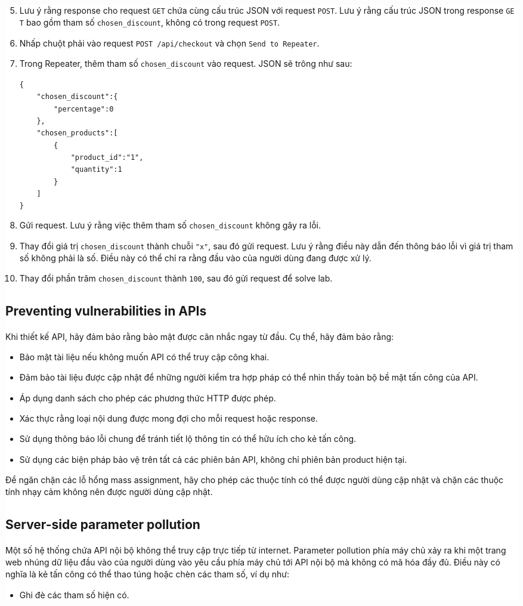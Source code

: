 5. Lưu ý rằng response cho request `GET` chứa cùng cấu trúc JSON với request `POST`. Lưu ý rằng cấu trúc JSON trong response `GET` bao gồm tham số `chosen_discount`, không có trong request `POST`.

6. Nhấp chuột phải vào request `POST /api/checkout` và chọn `Send to Repeater`.

7. Trong Repeater, thêm tham số `chosen_discount` vào request. JSON sẽ trông như sau:

    ```
    {
        "chosen_discount":{
            "percentage":0
        },
        "chosen_products":[
            {
                "product_id":"1",
                "quantity":1
            }
        ]
    }
    ```

8. Gửi request. Lưu ý rằng việc thêm tham số `chosen_discount` không gây ra lỗi.

9. Thay đổi giá trị `chosen_discount` thành chuỗi `"x"`, sau đó gửi request. Lưu ý rằng điều này dẫn đến thông báo lỗi vì giá trị tham số không phải là số. Điều này có thể chỉ ra rằng đầu vào của người dùng đang được xử lý.

10. Thay đổi phần trăm `chosen_discount` thành `100`, sau đó gửi request để solve lab.

## Preventing vulnerabilities in APIs

Khi thiết kế API, hãy đảm bảo rằng bảo mật được cân nhắc ngay từ đầu. Cụ thể, hãy đảm bảo rằng:

- Bảo mật tài liệu nếu không muốn API có thể truy cập công khai.

- Đảm bảo tài liệu được cập nhật để những người kiểm tra hợp pháp có thể nhìn thấy toàn bộ bề mặt tấn công của API.

- Áp dụng danh sách cho phép các phương thức HTTP được phép.

- Xác thực rằng loại nội dung được mong đợi cho mỗi request hoặc response.

- Sử dụng thông báo lỗi chung để tránh tiết lộ thông tin có thể hữu ích cho kẻ tấn công.

- Sử dụng các biện pháp bảo vệ trên tất cả các phiên bản API, không chỉ phiên bản product hiện tại.

Để ngăn chặn các lỗ hổng mass assignment, hãy cho phép các thuộc tính có thể được người dùng cập nhật và chặn các thuộc tính nhạy cảm không nên được người dùng cập nhật.

## Server-side parameter pollution

Một số hệ thống chứa API nội bộ không thể truy cập trực tiếp từ internet. Parameter pollution phía máy chủ xảy ra khi một trang web nhúng dữ liệu đầu vào của người dùng vào yêu cầu phía máy chủ tới API nội bộ mà không có mã hóa đầy đủ. Điều này có nghĩa là kẻ tấn công có thể thao túng hoặc chèn các tham số, ví dụ như:

- Ghi đè các tham số hiện có.
